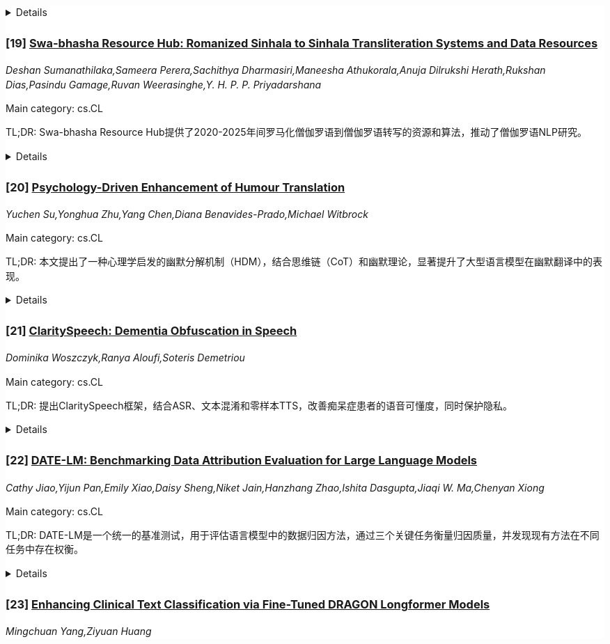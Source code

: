 
<details><summary>Details</summary></details>


### [19] [Swa-bhasha Resource Hub: Romanized Sinhala to Sinhala Transliteration Systems and Data Resources](https://arxiv.org/abs/2507.09245)
*Deshan Sumanathilaka,Sameera Perera,Sachithya Dharmasiri,Maneesha Athukorala,Anuja Dilrukshi Herath,Rukshan Dias,Pasindu Gamage,Ruvan Weerasinghe,Y. H. P. P. Priyadarshana*

Main category: cs.CL

TL;DR: Swa-bhasha Resource Hub提供了2020-2025年间罗马化僧伽罗语到僧伽罗语转写的资源和算法，推动了僧伽罗语NLP研究。


<details><summary>Details</summary></details>


### [20] [Psychology-Driven Enhancement of Humour Translation](https://arxiv.org/abs/2507.09259)
*Yuchen Su,Yonghua Zhu,Yang Chen,Diana Benavides-Prado,Michael Witbrock*

Main category: cs.CL

TL;DR: 本文提出了一种心理学启发的幽默分解机制（HDM），结合思维链（CoT）和幽默理论，显著提升了大型语言模型在幽默翻译中的表现。


<details><summary>Details</summary></details>


### [21] [ClaritySpeech: Dementia Obfuscation in Speech](https://arxiv.org/abs/2507.09282)
*Dominika Woszczyk,Ranya Aloufi,Soteris Demetriou*

Main category: cs.CL

TL;DR: 提出ClaritySpeech框架，结合ASR、文本混淆和零样本TTS，改善痴呆症患者的语音可懂度，同时保护隐私。


<details><summary>Details</summary></details>


### [22] [DATE-LM: Benchmarking Data Attribution Evaluation for Large Language Models](https://arxiv.org/abs/2507.09424)
*Cathy Jiao,Yijun Pan,Emily Xiao,Daisy Sheng,Niket Jain,Hanzhang Zhao,Ishita Dasgupta,Jiaqi W. Ma,Chenyan Xiong*

Main category: cs.CL

TL;DR: DATE-LM是一个统一的基准测试，用于评估语言模型中的数据归因方法，通过三个关键任务衡量归因质量，并发现现有方法在不同任务中存在权衡。


<details><summary>Details</summary></details>


### [23] [Enhancing Clinical Text Classification via Fine-Tuned DRAGON Longformer Models](https://arxiv.org/abs/2507.09470)
*Mingchuan Yang,Ziyuan Huang*
